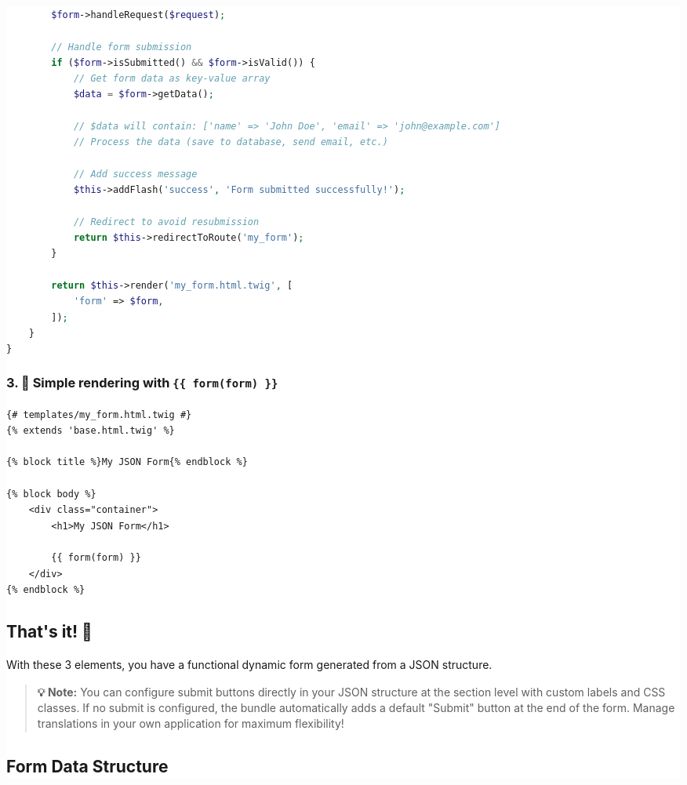 ```php
        $form->handleRequest($request);
        
        // Handle form submission
        if ($form->isSubmitted() && $form->isValid()) {
            // Get form data as key-value array
            $data = $form->getData();
            
            // $data will contain: ['name' => 'John Doe', 'email' => 'john@example.com']
            // Process the data (save to database, send email, etc.)
            
            // Add success message
            $this->addFlash('success', 'Form submitted successfully!');
            
            // Redirect to avoid resubmission
            return $this->redirectToRoute('my_form');
        }

        return $this->render('my_form.html.twig', [
            'form' => $form,
        ]);
    }
}
```

### 3. 🎨 Simple rendering with `{{ form(form) }}`

```twig
{# templates/my_form.html.twig #}
{% extends 'base.html.twig' %}

{% block title %}My JSON Form{% endblock %}

{% block body %}
    <div class="container">
        <h1>My JSON Form</h1>
        
        {{ form(form) }}
    </div>
{% endblock %}
```

## That's it! 🎉

With these 3 elements, you have a functional dynamic form generated from a JSON structure.

> **💡 Note:** You can configure submit buttons directly in your JSON structure at the section level with custom labels and CSS classes. If no submit is configured, the bundle automatically adds a default "Submit" button at the end of the form. Manage translations in your own application for maximum flexibility!

## Form Data Structure
